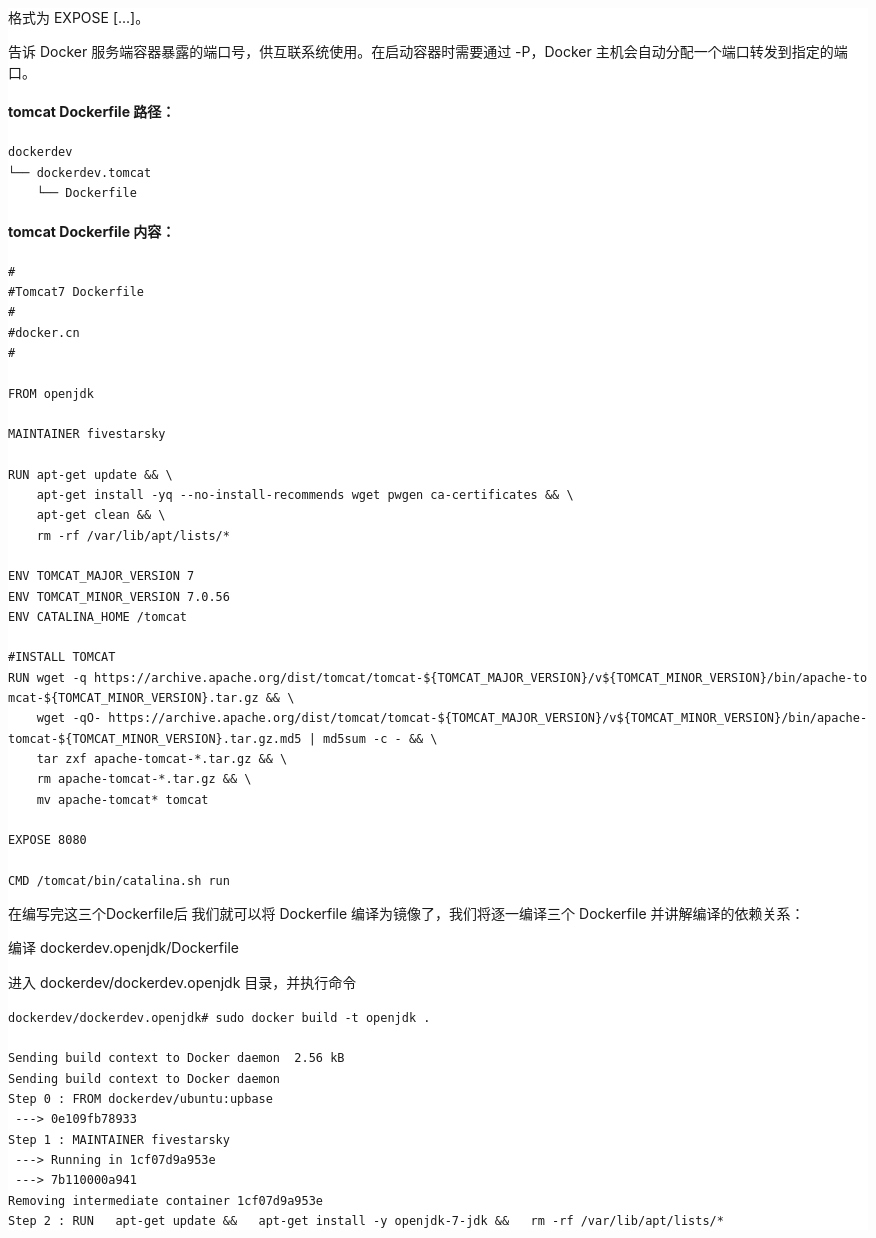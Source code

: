 格式为 EXPOSE <port> [<port>...]。

告诉 Docker 服务端容器暴露的端口号，供互联系统使用。在启动容器时需要通过 -P，Docker 主机会自动分配一个端口转发到指定的端口。


#### tomcat Dockerfile 路径：

```
dockerdev
└── dockerdev.tomcat
    └── Dockerfile
```

#### tomcat Dockerfile 内容：

```
#
#Tomcat7 Dockerfile
#
#docker.cn
#

FROM openjdk

MAINTAINER fivestarsky

RUN apt-get update && \
    apt-get install -yq --no-install-recommends wget pwgen ca-certificates && \
    apt-get clean && \
    rm -rf /var/lib/apt/lists/*

ENV TOMCAT_MAJOR_VERSION 7
ENV TOMCAT_MINOR_VERSION 7.0.56
ENV CATALINA_HOME /tomcat

#INSTALL TOMCAT
RUN wget -q https://archive.apache.org/dist/tomcat/tomcat-${TOMCAT_MAJOR_VERSION}/v${TOMCAT_MINOR_VERSION}/bin/apache-tomcat-${TOMCAT_MINOR_VERSION}.tar.gz && \
    wget -qO- https://archive.apache.org/dist/tomcat/tomcat-${TOMCAT_MAJOR_VERSION}/v${TOMCAT_MINOR_VERSION}/bin/apache-tomcat-${TOMCAT_MINOR_VERSION}.tar.gz.md5 | md5sum -c - && \
    tar zxf apache-tomcat-*.tar.gz && \
    rm apache-tomcat-*.tar.gz && \
    mv apache-tomcat* tomcat

EXPOSE 8080

CMD /tomcat/bin/catalina.sh run
```

在编写完这三个Dockerfile后 我们就可以将 Dockerfile 编译为镜像了，我们将逐一编译三个 Dockerfile 并讲解编译的依赖关系：

编译 dockerdev.openjdk/Dockerfile

进入 dockerdev/dockerdev.openjdk 目录，并执行命令

```
dockerdev/dockerdev.openjdk# sudo docker build -t openjdk .

Sending build context to Docker daemon  2.56 kB
Sending build context to Docker daemon
Step 0 : FROM dockerdev/ubuntu:upbase
 ---> 0e109fb78933
Step 1 : MAINTAINER fivestarsky
 ---> Running in 1cf07d9a953e
 ---> 7b110000a941
Removing intermediate container 1cf07d9a953e
Step 2 : RUN   apt-get update &&   apt-get install -y openjdk-7-jdk &&   rm -rf /var/lib/apt/lists/*
```